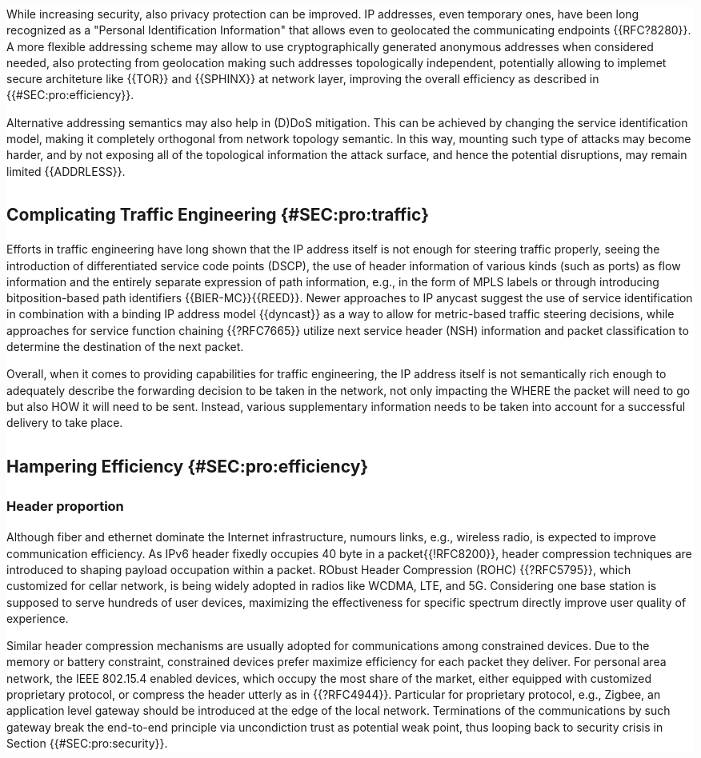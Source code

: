 While increasing security, also privacy protection can be improved. IP addresses, even temporary ones, have been long recognized as a "Personal Identification Information" that allows even to geolocated the communicating endpoints {{RFC?8280}}. A more flexible addressing scheme may allow to use cryptographically generated anonymous addresses when considered needed, also protecting from geolocation making such addresses topologically independent, potentially allowing to implemet secure architeture like {{TOR}} and {{SPHINX}} at network layer, improving the overall efficiency as described in {{#SEC:pro:efficiency}}.

Alternative addressing semantics may also help in (D)DoS mitigation. This can be achieved by changing the service identification model, making it completely orthogonal from network topology semantic. In this way, mounting such type of attacks may become harder, and by not exposing all of the topological information the attack surface, and hence the potential disruptions, may remain limited {{ADDRLESS}}.




## Complicating Traffic Engineering {#SEC:pro:traffic}

Efforts in traffic engineering have long shown that the IP address itself is not enough for steering traffic properly, seeing the introduction of differentiated service code points (DSCP), the use of header information of various kinds (such as ports) as flow information and the entirely separate expression of path information, e.g., in the form of MPLS labels or through introducing bitposition-based path identifiers {{BIER-MC}}{{REED}}. Newer approaches to IP anycast suggest the use of service identification in combination with a binding IP address model {{dyncast}} as a way to allow for metric-based traffic steering decisions, while approaches for service function chaining {{?RFC7665}} utilize next service header (NSH) information and packet classification to determine the destination of the next packet.

Overall, when it comes to providing capabilities for traffic engineering, the IP address itself is not semantically rich enough to adequately describe the forwarding decision to be taken in the network, not only impacting the WHERE the packet will need to go but also HOW it will need to be sent. Instead, various supplementary information needs to be taken into account for a successful delivery to take place.









## Hampering Efficiency {#SEC:pro:efficiency}

### Header proportion

Although fiber and ethernet dominate the Internet infrastructure, numours links, e.g., wireless radio, is expected to improve communication efficiency. As IPv6 header fixedly occupies 40 byte in a packet{{!RFC8200}}, header compression techniques are introduced to shaping payload occupation within a packet. RObust Header Compression (ROHC) {{?RFC5795}}, which customized for cellar network, is being widely adopted in radios like WCDMA, LTE, and 5G. Considering one base station is supposed to serve hundreds of user devices, maximizing the effectiveness for specific spectrum directly improve user quality of experience.

Similar header compression mechanisms are usually adopted for communications among constrained devices. Due to the memory or battery constraint, constrained devices prefer maximize efficiency for each packet they deliver. For personal area network, the IEEE 802.15.4 enabled devices, which occupy the most share of the market, either equipped with customized proprietary protocol, or compress the header utterly as in {{?RFC4944}}. Particular for proprietary protocol, e.g., Zigbee, an application level gateway should be introduced at the edge of the local network. Terminations of the communications by such gateway break the end-to-end principle via uncondiction trust as potential weak point, thus looping back to security crisis in Section {{#SEC:pro:security}}.
